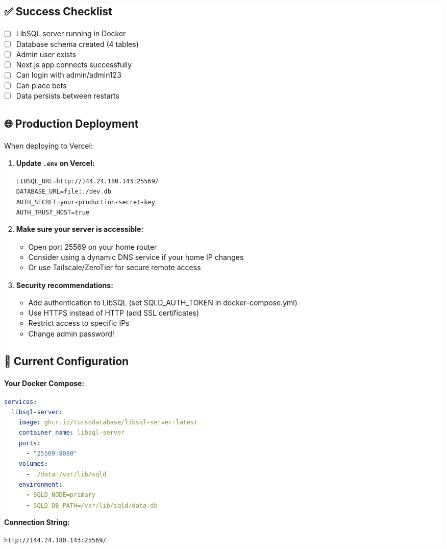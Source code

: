 ## ✅ Success Checklist

- [ ] LibSQL server running in Docker
- [ ] Database schema created (4 tables)
- [ ] Admin user exists
- [ ] Next.js app connects successfully
- [ ] Can login with admin/admin123
- [ ] Can place bets
- [ ] Data persists between restarts

## 🌐 Production Deployment

When deploying to Vercel:

1. **Update `.env` on Vercel:**
   ```
   LIBSQL_URL=http://144.24.180.143:25569/
   DATABASE_URL=file:./dev.db
   AUTH_SECRET=your-production-secret-key
   AUTH_TRUST_HOST=true
   ```

2. **Make sure your server is accessible:**
   - Open port 25569 on your home router
   - Consider using a dynamic DNS service if your home IP changes
   - Or use Tailscale/ZeroTier for secure remote access

3. **Security recommendations:**
   - Add authentication to LibSQL (set SQLD_AUTH_TOKEN in docker-compose.yml)
   - Use HTTPS instead of HTTP (add SSL certificates)
   - Restrict access to specific IPs
   - Change admin password!

## 📝 Current Configuration

**Your Docker Compose:**
```yaml
services:
  libsql-server:
    image: ghcr.io/tursodatabase/libsql-server:latest
    container_name: libsql-server
    ports:
      - "25569:8080"
    volumes:
      - ./data:/var/lib/sqld
    environment:
      - SQLD_NODE=primary
      - SQLD_DB_PATH=/var/lib/sqld/data.db
```

**Connection String:**
```
http://144.24.180.143:25569/
```
